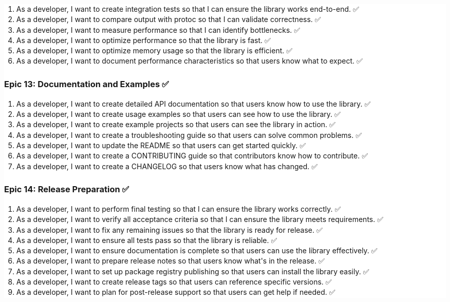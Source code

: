1. As a developer, I want to create integration tests so that I can ensure the library works end-to-end. ✅
2. As a developer, I want to compare output with protoc so that I can validate correctness. ✅
3. As a developer, I want to measure performance so that I can identify bottlenecks. ✅
4. As a developer, I want to optimize performance so that the library is fast. ✅
5. As a developer, I want to optimize memory usage so that the library is efficient. ✅
6. As a developer, I want to document performance characteristics so that users know what to expect. ✅

### Epic 13: Documentation and Examples ✅

1. As a developer, I want to create detailed API documentation so that users know how to use the library. ✅
2. As a developer, I want to create usage examples so that users can see how to use the library. ✅
3. As a developer, I want to create example projects so that users can see the library in action. ✅
4. As a developer, I want to create a troubleshooting guide so that users can solve common problems. ✅
5. As a developer, I want to update the README so that users can get started quickly. ✅
6. As a developer, I want to create a CONTRIBUTING guide so that contributors know how to contribute. ✅
7. As a developer, I want to create a CHANGELOG so that users know what has changed. ✅

### Epic 14: Release Preparation ✅

1. As a developer, I want to perform final testing so that I can ensure the library works correctly. ✅
2. As a developer, I want to verify all acceptance criteria so that I can ensure the library meets requirements. ✅
3. As a developer, I want to fix any remaining issues so that the library is ready for release. ✅
4. As a developer, I want to ensure all tests pass so that the library is reliable. ✅
5. As a developer, I want to ensure documentation is complete so that users can use the library effectively. ✅
6. As a developer, I want to prepare release notes so that users know what's in the release. ✅
7. As a developer, I want to set up package registry publishing so that users can install the library easily. ✅
8. As a developer, I want to create release tags so that users can reference specific versions. ✅
9. As a developer, I want to plan for post-release support so that users can get help if needed. ✅ 